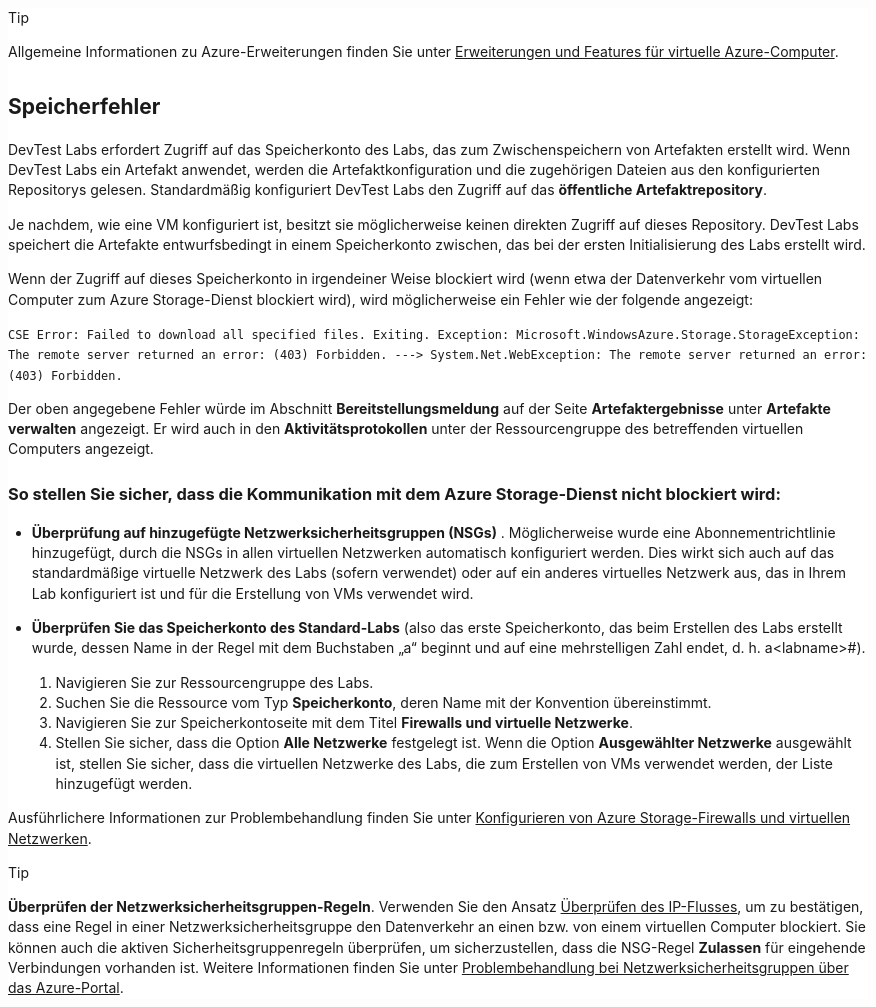> [!TIP]
> Allgemeine Informationen zu Azure-Erweiterungen finden Sie unter [Erweiterungen und Features für virtuelle Azure-Computer](../virtual-machines/extensions/overview.md).

## <a name="storage-errors"></a>Speicherfehler
DevTest Labs erfordert Zugriff auf das Speicherkonto des Labs, das zum Zwischenspeichern von Artefakten erstellt wird. Wenn DevTest Labs ein Artefakt anwendet, werden die Artefaktkonfiguration und die zugehörigen Dateien aus den konfigurierten Repositorys gelesen. Standardmäßig konfiguriert DevTest Labs den Zugriff auf das **öffentliche Artefaktrepository**.

Je nachdem, wie eine VM konfiguriert ist, besitzt sie möglicherweise keinen direkten Zugriff auf dieses Repository. DevTest Labs speichert die Artefakte entwurfsbedingt in einem Speicherkonto zwischen, das bei der ersten Initialisierung des Labs erstellt wird.

Wenn der Zugriff auf dieses Speicherkonto in irgendeiner Weise blockiert wird (wenn etwa der Datenverkehr vom virtuellen Computer zum Azure Storage-Dienst blockiert wird), wird möglicherweise ein Fehler wie der folgende angezeigt:

```shell
CSE Error: Failed to download all specified files. Exiting. Exception: Microsoft.WindowsAzure.Storage.StorageException: The remote server returned an error: (403) Forbidden. ---> System.Net.WebException: The remote server returned an error: (403) Forbidden.
```

Der oben angegebene Fehler würde im Abschnitt **Bereitstellungsmeldung** auf der Seite **Artefaktergebnisse** unter **Artefakte verwalten** angezeigt. Er wird auch in den **Aktivitätsprotokollen** unter der Ressourcengruppe des betreffenden virtuellen Computers angezeigt.

### <a name="to-ensure-communication-to-the-azure-storage-service-isnt-being-blocked"></a>So stellen Sie sicher, dass die Kommunikation mit dem Azure Storage-Dienst nicht blockiert wird:

- **Überprüfung auf hinzugefügte Netzwerksicherheitsgruppen (NSGs)** . Möglicherweise wurde eine Abonnementrichtlinie hinzugefügt, durch die NSGs in allen virtuellen Netzwerken automatisch konfiguriert werden. Dies wirkt sich auch auf das standardmäßige virtuelle Netzwerk des Labs (sofern verwendet) oder auf ein anderes virtuelles Netzwerk aus, das in Ihrem Lab konfiguriert ist und für die Erstellung von VMs verwendet wird.

- **Überprüfen Sie das Speicherkonto des Standard-Labs** (also das erste Speicherkonto, das beim Erstellen des Labs erstellt wurde, dessen Name in der Regel mit dem Buchstaben „a“ beginnt und auf eine mehrstelligen Zahl endet, d. h. a\<labname\>#).
    1. Navigieren Sie zur Ressourcengruppe des Labs.
    2. Suchen Sie die Ressource vom Typ **Speicherkonto**, deren Name mit der Konvention übereinstimmt.
    3. Navigieren Sie zur Speicherkontoseite mit dem Titel **Firewalls und virtuelle Netzwerke**.
    4. Stellen Sie sicher, dass die Option **Alle Netzwerke** festgelegt ist. Wenn die Option **Ausgewählter Netzwerke** ausgewählt ist, stellen Sie sicher, dass die virtuellen Netzwerke des Labs, die zum Erstellen von VMs verwendet werden, der Liste hinzugefügt werden.

Ausführlichere Informationen zur Problembehandlung finden Sie unter [Konfigurieren von Azure Storage-Firewalls und virtuellen Netzwerken](../storage/common/storage-network-security.md).

> [!TIP]
> **Überprüfen der Netzwerksicherheitsgruppen-Regeln**. Verwenden Sie den Ansatz [Überprüfen des IP-Flusses](../network-watcher/diagnose-vm-network-traffic-filtering-problem.md#use-ip-flow-verify), um zu bestätigen, dass eine Regel in einer Netzwerksicherheitsgruppe den Datenverkehr an einen bzw. von einem virtuellen Computer blockiert. Sie können auch die aktiven Sicherheitsgruppenregeln überprüfen, um sicherzustellen, dass die NSG-Regel **Zulassen** für eingehende Verbindungen vorhanden ist. Weitere Informationen finden Sie unter [Problembehandlung bei Netzwerksicherheitsgruppen über das Azure-Portal](../virtual-network/diagnose-network-traffic-filter-problem.md).
